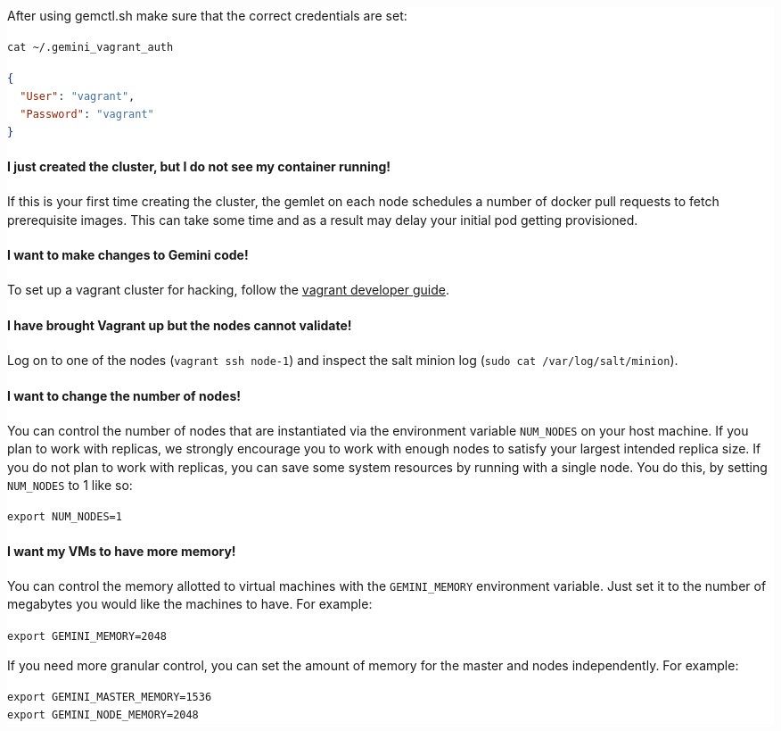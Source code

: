 After using gemctl.sh make sure that the correct credentials are set:

```shell
cat ~/.gemini_vagrant_auth
```

```json
{
  "User": "vagrant",
  "Password": "vagrant"
}
```

#### I just created the cluster, but I do not see my container running!

If this is your first time creating the cluster, the gemlet on each node schedules a number of docker pull requests to fetch prerequisite images.  This can take some time and as a result may delay your initial pod getting provisioned.

#### I want to make changes to Gemini code!

To set up a vagrant cluster for hacking, follow the [vagrant developer guide](https://github.com/gemini-project/gemini/tree/{{page.githubbranch}}/docs/devel/developer-guides/vagrant.md).

#### I have brought Vagrant up but the nodes cannot validate!

Log on to one of the nodes (`vagrant ssh node-1`) and inspect the salt minion log (`sudo cat /var/log/salt/minion`).

#### I want to change the number of nodes!

You can control the number of nodes that are instantiated via the environment variable `NUM_NODES` on your host machine.  If you plan to work with replicas, we strongly encourage you to work with enough nodes to satisfy your largest intended replica size.  If you do not plan to work with replicas, you can save some system resources by running with a single node. You do this, by setting `NUM_NODES` to 1 like so:

```shell
export NUM_NODES=1
```

#### I want my VMs to have more memory!

You can control the memory allotted to virtual machines with the `GEMINI_MEMORY` environment variable.
Just set it to the number of megabytes you would like the machines to have. For example:

```shell
export GEMINI_MEMORY=2048
```

If you need more granular control, you can set the amount of memory for the master and nodes independently. For example:

```shell
export GEMINI_MASTER_MEMORY=1536
export GEMINI_NODE_MEMORY=2048
```
